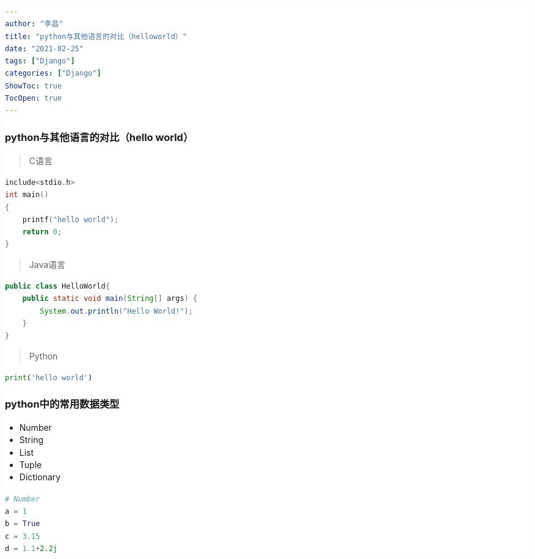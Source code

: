 ```yaml
---
author: "李昌"
title: "python与其他语言的对比（helloworld）"
date: "2021-02-25"
tags: ["Django"]
categories: ["Django"]
ShowToc: true
TocOpen: true
---
```


### python与其他语言的对比（hello world） 

> C语言  

```C
include<stdio.h>
int main()
{
    printf("hello world");
    return 0;
}
```

> Java语言  

```java
public class HelloWorld{ 
    public static void main(String[] args) {  
        System.out.println("Hello World!"); 
    }
}
```

> Python  

```python
print('hello world')
```

### python中的常用数据类型 

* Number  
* String
* List
* Tuple
* Dictionary


```python
# Number
a = 1
b = True
c = 3.15
d = 1.1+2.2j
```
